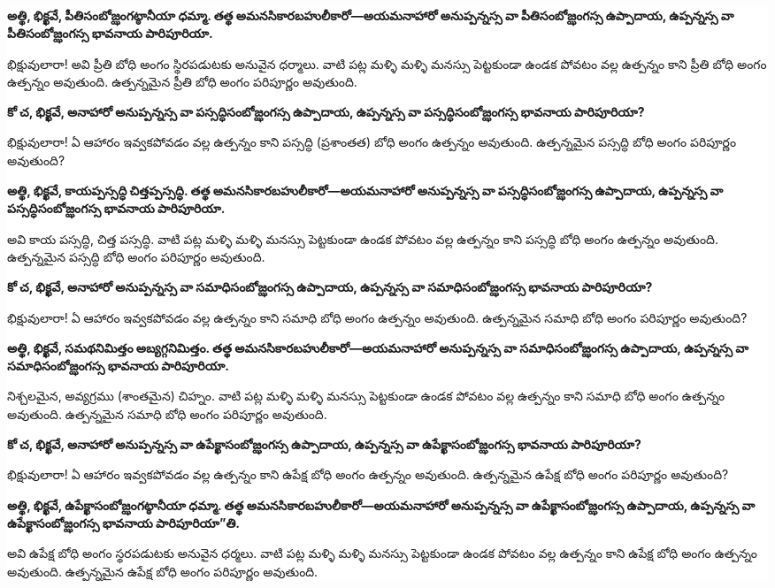 **అత్థి, భిక్ఖవే, పీతిసంబోజ్ఝంగట్ఠానీయా ధమ్మా. తత్థ అమనసికారబహులీకారో—అయమనాహారో అనుప్పన్నస్స వా పీతిసంబోజ్ఝంగస్స ఉప్పాదాయ, ఉప్పన్నస్స వా పీతిసంబోజ్ఝంగస్స భావనాయ పారిపూరియా.**

భిక్షువులారా! అవి ప్రీతి బోధి అంగం స్థిరపడుటకు అనువైన ధర్మాలు. వాటి పట్ల మళ్ళి మళ్ళి మనస్సు పెట్టకుండా ఉండక పోవటం వల్ల ఉత్పన్నం కాని ప్రీతి బోధి అంగం ఉత్పన్నం అవుతుంది. ఉత్పన్నమైన ప్రీతి బోధి అంగం పరిపూర్ణం అవుతుంది.

**కో చ, భిక్ఖవే, అనాహారో అనుప్పన్నస్స వా పస్సద్ధిసంబోజ్ఝంగస్స ఉప్పాదాయ, ఉప్పన్నస్స వా పస్సద్ధిసంబోజ్ఝంగస్స భావనాయ పారిపూరియా?** 

భిక్షువులారా! ఏ ఆహారం ఇవ్వకపోవడం వల్ల ఉత్పన్నం కాని పస్సద్ధి (ప్రశాంతత) బోధి అంగం ఉత్పన్నం అవుతుంది. ఉత్పన్నమైన పస్సద్ధి బోధి అంగం పరిపూర్ణం అవుతుంది? 

**అత్థి, భిక్ఖవే, కాయప్పస్సద్ధి చిత్తప్పస్సద్ధి. తత్థ అమనసికారబహులీకారో—అయమనాహారో అనుప్పన్నస్స వా పస్సద్ధిసంబోజ్ఝంగస్స ఉప్పాదాయ, ఉప్పన్నస్స వా పస్సద్ధిసంబోజ్ఝంగస్స భావనాయ పారిపూరియా.**

అవి కాయ పస్సద్ధి, చిత్త పస్సద్ధి. వాటి పట్ల మళ్ళి మళ్ళి మనస్సు పెట్టకుండా ఉండక పోవటం వల్ల ఉత్పన్నం కాని పస్సద్ధి బోధి అంగం ఉత్పన్నం అవుతుంది. ఉత్పన్నమైన పస్సద్ధి బోధి అంగం పరిపూర్ణం అవుతుంది.

**కో చ, భిక్ఖవే, అనాహారో అనుప్పన్నస్స వా సమాధిసంబోజ్ఝంగస్స ఉప్పాదాయ, ఉప్పన్నస్స వా సమాధిసంబోజ్ఝంగస్స భావనాయ పారిపూరియా?** 

భిక్షువులారా! ఏ ఆహారం ఇవ్వకపోవడం వల్ల ఉత్పన్నం కాని సమాధి బోధి అంగం ఉత్పన్నం అవుతుంది. ఉత్పన్నమైన సమాధి బోధి అంగం పరిపూర్ణం అవుతుంది? 

**అత్థి, భిక్ఖవే, సమథనిమిత్తం అబ్యగ్గనిమిత్తం. తత్థ అమనసికారబహులీకారో—అయమనాహారో అనుప్పన్నస్స వా సమాధిసంబోజ్ఝంగస్స ఉప్పాదాయ, ఉప్పన్నస్స వా సమాధిసంబోజ్ఝంగస్స భావనాయ పారిపూరియా.**

నిశ్చలమైన, అవ్యగ్రము (శాంతమైన) చిహ్నం. వాటి పట్ల మళ్ళి మళ్ళి మనస్సు పెట్టకుండా ఉండక పోవటం వల్ల ఉత్పన్నం కాని సమాధి బోధి అంగం ఉత్పన్నం అవుతుంది. ఉత్పన్నమైన సమాధి బోధి అంగం పరిపూర్ణం అవుతుంది.

**కో చ, భిక్ఖవే, అనాహారో అనుప్పన్నస్స వా ఉపేక్ఖాసంబోజ్ఝంగస్స ఉప్పాదాయ, ఉప్పన్నస్స వా ఉపేక్ఖాసంబోజ్ఝంగస్స భావనాయ పారిపూరియా?** 

భిక్షువులారా! ఏ ఆహారం ఇవ్వకపోవడం వల్ల ఉత్పన్నం కాని ఉపేక్ష బోధి అంగం ఉత్పన్నం అవుతుంది. ఉత్పన్నమైన ఉపేక్ష బోధి అంగం పరిపూర్ణం అవుతుంది? 

**అత్థి, భిక్ఖవే, ఉపేక్ఖాసంబోజ్ఝంగట్ఠానీయా ధమ్మా. తత్థ అమనసికారబహులీకారో—అయమనాహారో అనుప్పన్నస్స వా ఉపేక్ఖాసంబోజ్ఝంగస్స ఉప్పాదాయ, ఉప్పన్నస్స వా ఉపేక్ఖాసంబోజ్ఝంగస్స భావనాయ పారిపూరియా”తి.**

అవి ఉపేక్ష బోధి అంగం స్థరపడుటకు అనువైన ధర్మలు.  వాటి పట్ల మళ్ళి మళ్ళి  మనస్సు పెట్టకుండా ఉండక పోవటం వల్ల ఉత్పన్నం కాని ఉపేక్ష బోధి అంగం ఉత్పన్నం అవుతుంది. ఉత్పన్నమైన ఉపేక్ష బోధి అంగం పరిపూర్ణం అవుతుంది. 

[^1]:  ఈ అనువాదంలో మార్పులు చేర్పులు జరగవచ్చు. మార్పుల కొరకు https://github.com/stutta7/dhamma చూడండి. 
